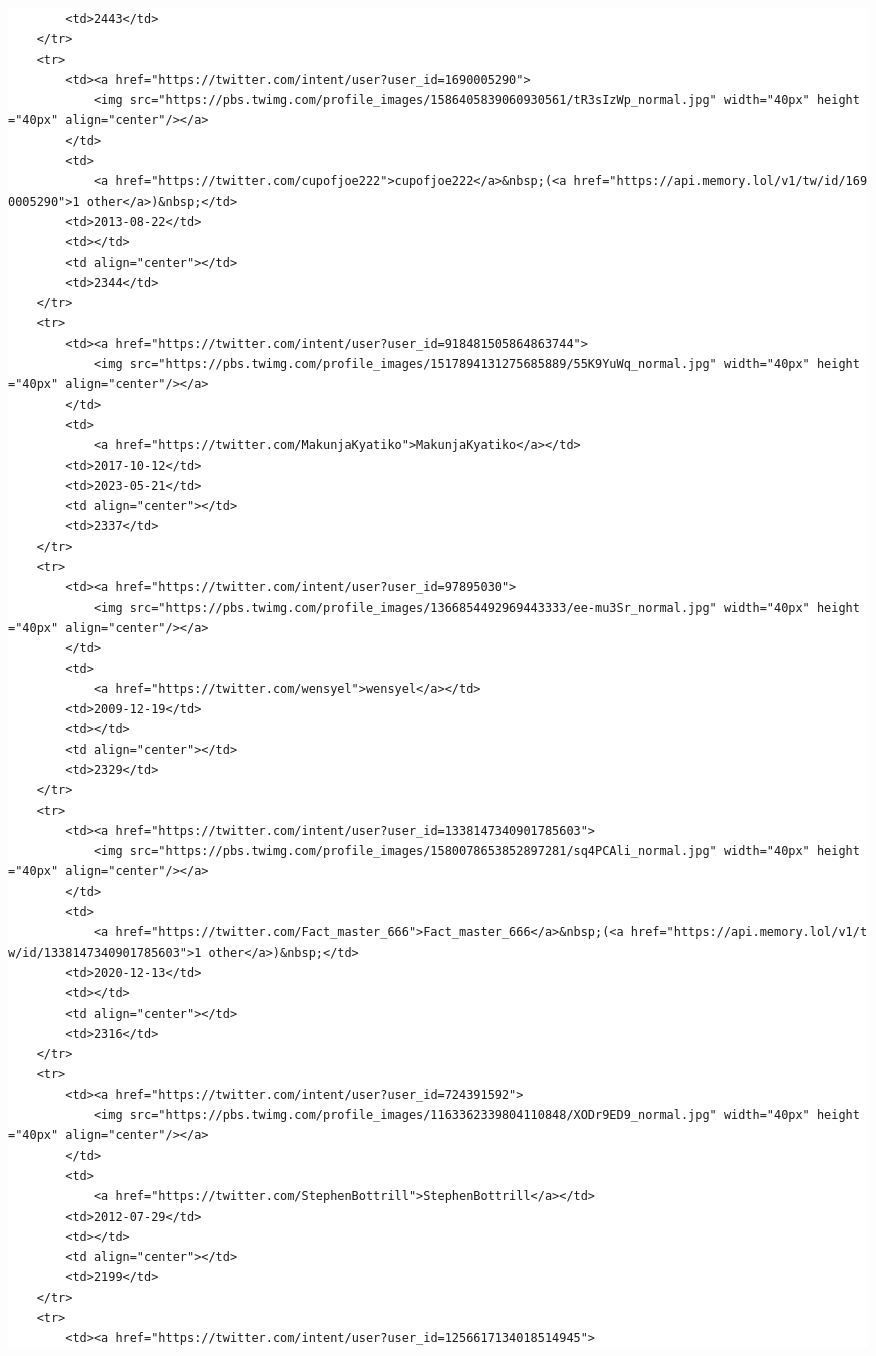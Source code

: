             <td>2443</td>
        </tr>
        <tr>
            <td><a href="https://twitter.com/intent/user?user_id=1690005290">
                <img src="https://pbs.twimg.com/profile_images/1586405839060930561/tR3sIzWp_normal.jpg" width="40px" height="40px" align="center"/></a>
            </td>
            <td>
                <a href="https://twitter.com/cupofjoe222">cupofjoe222</a>&nbsp;(<a href="https://api.memory.lol/v1/tw/id/1690005290">1 other</a>)&nbsp;</td>
            <td>2013-08-22</td>
            <td></td>
            <td align="center"></td>
            <td>2344</td>
        </tr>
        <tr>
            <td><a href="https://twitter.com/intent/user?user_id=918481505864863744">
                <img src="https://pbs.twimg.com/profile_images/1517894131275685889/55K9YuWq_normal.jpg" width="40px" height="40px" align="center"/></a>
            </td>
            <td>
                <a href="https://twitter.com/MakunjaKyatiko">MakunjaKyatiko</a></td>
            <td>2017-10-12</td>
            <td>2023-05-21</td>
            <td align="center"></td>
            <td>2337</td>
        </tr>
        <tr>
            <td><a href="https://twitter.com/intent/user?user_id=97895030">
                <img src="https://pbs.twimg.com/profile_images/1366854492969443333/ee-mu3Sr_normal.jpg" width="40px" height="40px" align="center"/></a>
            </td>
            <td>
                <a href="https://twitter.com/wensyel">wensyel</a></td>
            <td>2009-12-19</td>
            <td></td>
            <td align="center"></td>
            <td>2329</td>
        </tr>
        <tr>
            <td><a href="https://twitter.com/intent/user?user_id=1338147340901785603">
                <img src="https://pbs.twimg.com/profile_images/1580078653852897281/sq4PCAli_normal.jpg" width="40px" height="40px" align="center"/></a>
            </td>
            <td>
                <a href="https://twitter.com/Fact_master_666">Fact_master_666</a>&nbsp;(<a href="https://api.memory.lol/v1/tw/id/1338147340901785603">1 other</a>)&nbsp;</td>
            <td>2020-12-13</td>
            <td></td>
            <td align="center"></td>
            <td>2316</td>
        </tr>
        <tr>
            <td><a href="https://twitter.com/intent/user?user_id=724391592">
                <img src="https://pbs.twimg.com/profile_images/1163362339804110848/XODr9ED9_normal.jpg" width="40px" height="40px" align="center"/></a>
            </td>
            <td>
                <a href="https://twitter.com/StephenBottrill">StephenBottrill</a></td>
            <td>2012-07-29</td>
            <td></td>
            <td align="center"></td>
            <td>2199</td>
        </tr>
        <tr>
            <td><a href="https://twitter.com/intent/user?user_id=1256617134018514945">